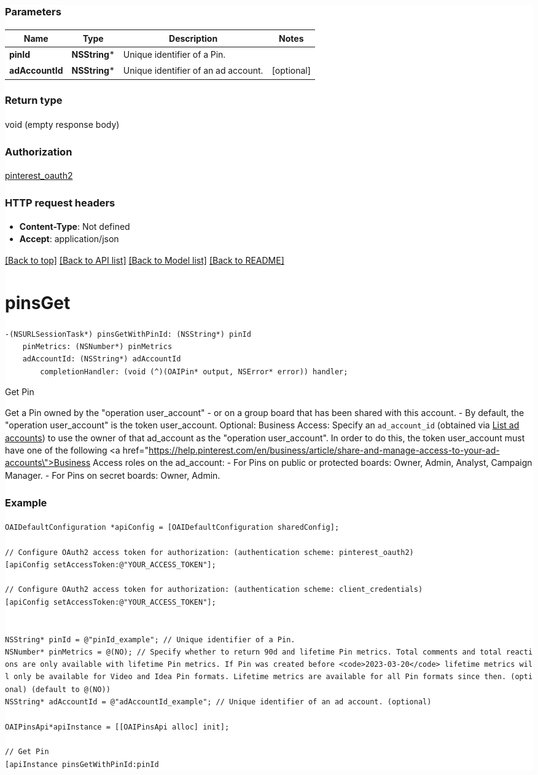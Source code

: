 ### Parameters

Name | Type | Description  | Notes
------------- | ------------- | ------------- | -------------
 **pinId** | **NSString***| Unique identifier of a Pin. | 
 **adAccountId** | **NSString***| Unique identifier of an ad account. | [optional] 

### Return type

void (empty response body)

### Authorization

[pinterest_oauth2](../README.md#pinterest_oauth2)

### HTTP request headers

 - **Content-Type**: Not defined
 - **Accept**: application/json

[[Back to top]](#) [[Back to API list]](../README.md#documentation-for-api-endpoints) [[Back to Model list]](../README.md#documentation-for-models) [[Back to README]](../README.md)

# **pinsGet**
```objc
-(NSURLSessionTask*) pinsGetWithPinId: (NSString*) pinId
    pinMetrics: (NSNumber*) pinMetrics
    adAccountId: (NSString*) adAccountId
        completionHandler: (void (^)(OAIPin* output, NSError* error)) handler;
```

Get Pin

Get a Pin owned by the \"operation user_account\" - or on a group board that has been shared with this account. - By default, the \"operation user_account\" is the token user_account.  Optional: Business Access: Specify an <code>ad_account_id</code> (obtained via <a href='/docs/api/v5/#operation/ad_accounts/list'>List ad accounts</a>) to use the owner of that ad_account as the \"operation user_account\". In order to do this, the token user_account must have one of the following <a href=\"https://help.pinterest.com/en/business/article/share-and-manage-access-to-your-ad-accounts\">Business Access</a> roles on the ad_account:  - For Pins on public or protected boards: Owner, Admin, Analyst, Campaign Manager. - For Pins on secret boards: Owner, Admin.

### Example
```objc
OAIDefaultConfiguration *apiConfig = [OAIDefaultConfiguration sharedConfig];

// Configure OAuth2 access token for authorization: (authentication scheme: pinterest_oauth2)
[apiConfig setAccessToken:@"YOUR_ACCESS_TOKEN"];

// Configure OAuth2 access token for authorization: (authentication scheme: client_credentials)
[apiConfig setAccessToken:@"YOUR_ACCESS_TOKEN"];


NSString* pinId = @"pinId_example"; // Unique identifier of a Pin.
NSNumber* pinMetrics = @(NO); // Specify whether to return 90d and lifetime Pin metrics. Total comments and total reactions are only available with lifetime Pin metrics. If Pin was created before <code>2023-03-20</code> lifetime metrics will only be available for Video and Idea Pin formats. Lifetime metrics are available for all Pin formats since then. (optional) (default to @(NO))
NSString* adAccountId = @"adAccountId_example"; // Unique identifier of an ad account. (optional)

OAIPinsApi*apiInstance = [[OAIPinsApi alloc] init];

// Get Pin
[apiInstance pinsGetWithPinId:pinId
```